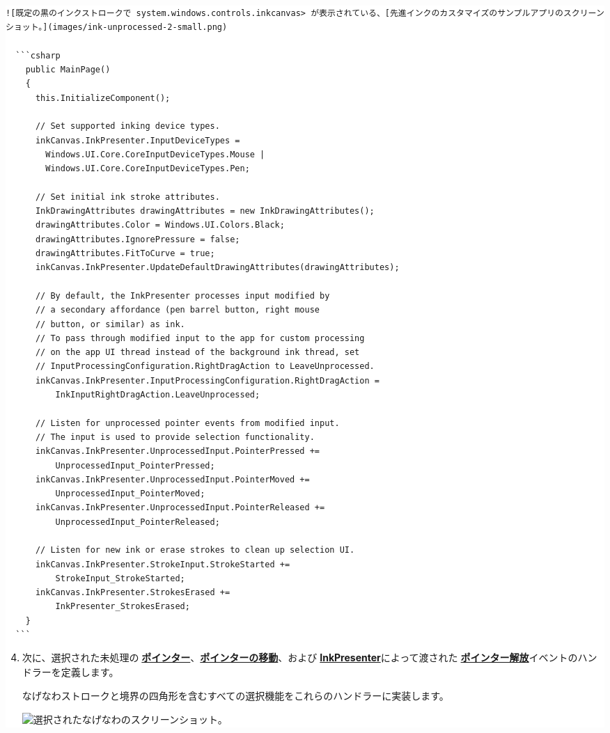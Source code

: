     ![既定の黒のインクストロークで system.windows.controls.inkcanvas> が表示されている、[先進インクのカスタマイズのサンプルアプリのスクリーンショット。](images/ink-unprocessed-2-small.png)

      ```csharp
        public MainPage()
        {
          this.InitializeComponent();

          // Set supported inking device types.
          inkCanvas.InkPresenter.InputDeviceTypes =
            Windows.UI.Core.CoreInputDeviceTypes.Mouse |
            Windows.UI.Core.CoreInputDeviceTypes.Pen;

          // Set initial ink stroke attributes.
          InkDrawingAttributes drawingAttributes = new InkDrawingAttributes();
          drawingAttributes.Color = Windows.UI.Colors.Black;
          drawingAttributes.IgnorePressure = false;
          drawingAttributes.FitToCurve = true;
          inkCanvas.InkPresenter.UpdateDefaultDrawingAttributes(drawingAttributes);

          // By default, the InkPresenter processes input modified by
          // a secondary affordance (pen barrel button, right mouse
          // button, or similar) as ink.
          // To pass through modified input to the app for custom processing
          // on the app UI thread instead of the background ink thread, set
          // InputProcessingConfiguration.RightDragAction to LeaveUnprocessed.
          inkCanvas.InkPresenter.InputProcessingConfiguration.RightDragAction =
              InkInputRightDragAction.LeaveUnprocessed;

          // Listen for unprocessed pointer events from modified input.
          // The input is used to provide selection functionality.
          inkCanvas.InkPresenter.UnprocessedInput.PointerPressed +=
              UnprocessedInput_PointerPressed;
          inkCanvas.InkPresenter.UnprocessedInput.PointerMoved +=
              UnprocessedInput_PointerMoved;
          inkCanvas.InkPresenter.UnprocessedInput.PointerReleased +=
              UnprocessedInput_PointerReleased;

          // Listen for new ink or erase strokes to clean up selection UI.
          inkCanvas.InkPresenter.StrokeInput.StrokeStarted +=
              StrokeInput_StrokeStarted;
          inkCanvas.InkPresenter.StrokesErased +=
              InkPresenter_StrokesErased;
        }
      ```

4.  次に、選択された未処理の [**ポインター**](/uwp/api/windows.ui.input.inking.inkunprocessedinput.pointerpressed)、[**ポインターの移動**](/uwp/api/windows.ui.input.inking.inkunprocessedinput.pointermoved)、および [**InkPresenter**](/uwp/api/windows.ui.xaml.controls.inkcanvas.inkpresenter)によって渡された [**ポインター解放**](/uwp/api/windows.ui.input.inking.inkunprocessedinput.pointerreleased)イベントのハンドラーを定義します。

    なげなわストロークと境界の四角形を含むすべての選択機能をこれらのハンドラーに実装します。

    ![選択されたなげなわのスクリーンショット。](images/ink-unprocessed-3-small.png)
